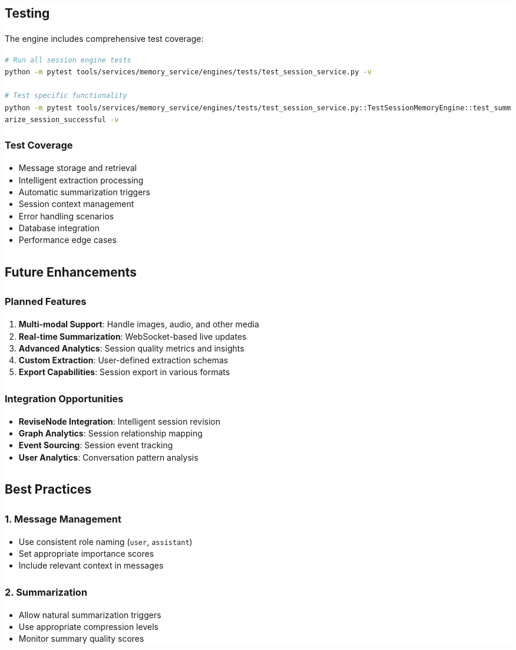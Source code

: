 ## Testing

The engine includes comprehensive test coverage:

```bash
# Run all session engine tests
python -m pytest tools/services/memory_service/engines/tests/test_session_service.py -v

# Test specific functionality
python -m pytest tools/services/memory_service/engines/tests/test_session_service.py::TestSessionMemoryEngine::test_summarize_session_successful -v
```

### Test Coverage

- Message storage and retrieval
- Intelligent extraction processing
- Automatic summarization triggers
- Session context management
- Error handling scenarios
- Database integration
- Performance edge cases

## Future Enhancements

### Planned Features

1. **Multi-modal Support**: Handle images, audio, and other media
2. **Real-time Summarization**: WebSocket-based live updates
3. **Advanced Analytics**: Session quality metrics and insights
4. **Custom Extraction**: User-defined extraction schemas
5. **Export Capabilities**: Session export in various formats

### Integration Opportunities

- **ReviseNode Integration**: Intelligent session revision
- **Graph Analytics**: Session relationship mapping
- **Event Sourcing**: Session event tracking
- **User Analytics**: Conversation pattern analysis

## Best Practices

### 1. Message Management

- Use consistent role naming (`user`, `assistant`)
- Set appropriate importance scores
- Include relevant context in messages

### 2. Summarization

- Allow natural summarization triggers
- Use appropriate compression levels
- Monitor summary quality scores

